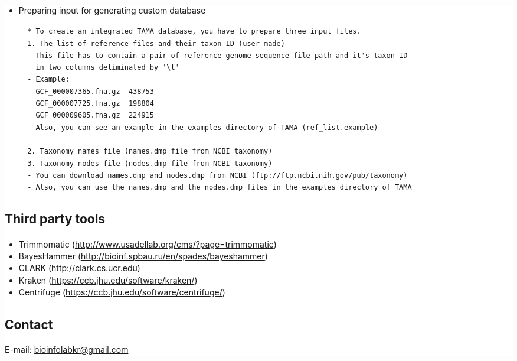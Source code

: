 * Preparing input for generating custom database

        * To create an integrated TAMA database, you have to prepare three input files.
        1. The list of reference files and their taxon ID (user made)
        - This file has to contain a pair of reference genome sequence file path and it's taxon ID
          in two columns deliminated by '\t'
        - Example:
          GCF_000007365.fna.gz	438753
          GCF_000007725.fna.gz	198804
          GCF_000009605.fna.gz	224915
        - Also, you can see an example in the examples directory of TAMA (ref_list.example)
          
        2. Taxonomy names file (names.dmp file from NCBI taxonomy)
        3. Taxonomy nodes file (nodes.dmp file from NCBI taxonomy)
        - You can download names.dmp and nodes.dmp from NCBI (ftp://ftp.ncbi.nih.gov/pub/taxonomy)
        - Also, you can use the names.dmp and the nodes.dmp files in the examples directory of TAMA


Third party tools
-----------------

* Trimmomatic (http://www.usadellab.org/cms/?page=trimmomatic)
* BayesHammer (http://bioinf.spbau.ru/en/spades/bayeshammer)
* CLARK (http://clark.cs.ucr.edu)
* Kraken (https://ccb.jhu.edu/software/kraken/)
* Centrifuge (https://ccb.jhu.edu/software/centrifuge/)


Contact
-----------------
E-mail: bioinfolabkr@gmail.com

        
